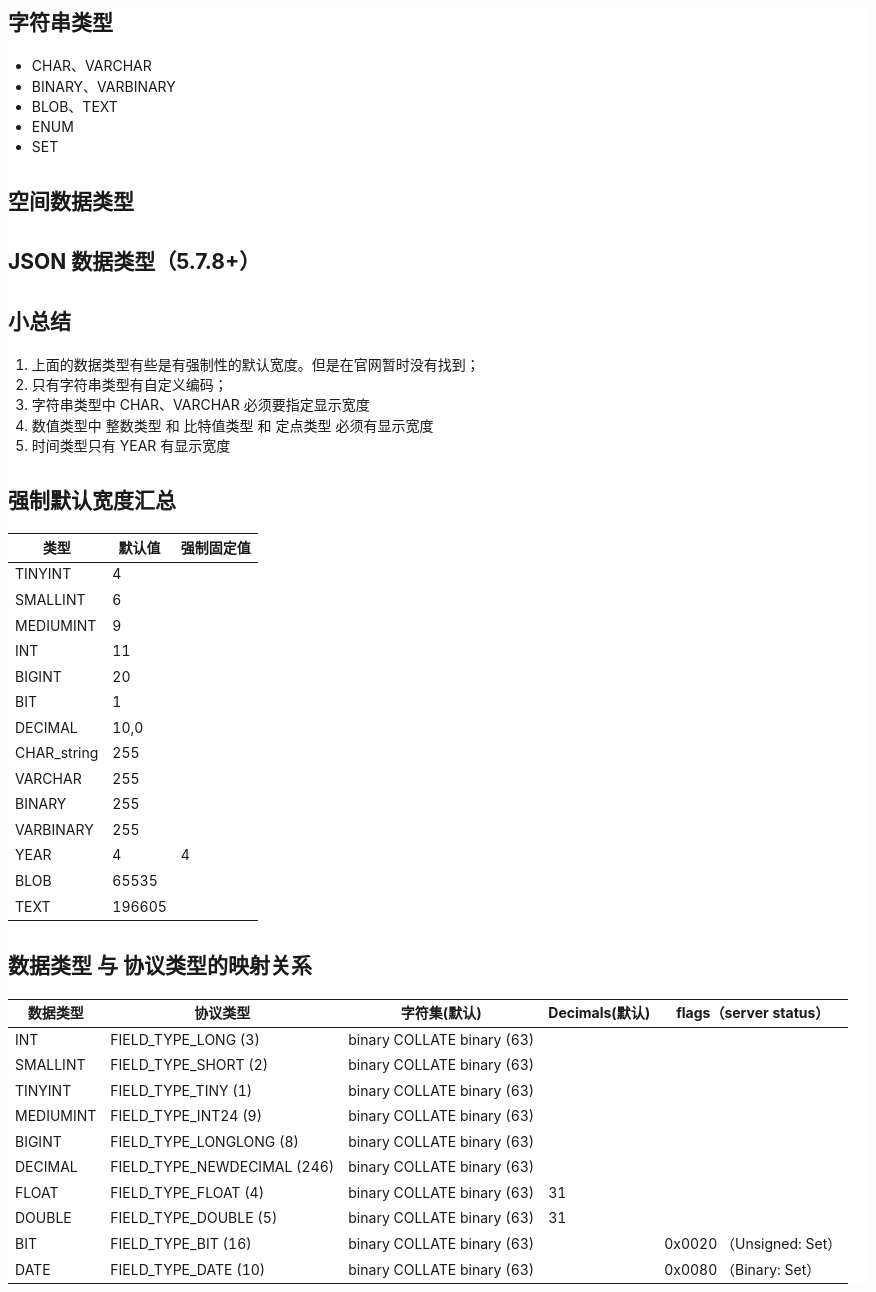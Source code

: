 ## 字符串类型

- CHAR、VARCHAR
- BINARY、VARBINARY
- BLOB、TEXT
- ENUM
- SET

## 空间数据类型

## JSON 数据类型（5.7.8+）

## 小总结

1. 上面的数据类型有些是有强制性的默认宽度。但是在官网暂时没有找到；
2. 只有字符串类型有自定义编码；
3. 字符串类型中 CHAR、VARCHAR 必须要指定显示宽度
5. 数值类型中 整数类型 和 比特值类型 和 定点类型 必须有显示宽度
6. 时间类型只有 YEAR 有显示宽度

## 强制默认宽度汇总

类型      | 默认值 | 强制固定值
----------|--------|-----------
TINYINT   | 4      |
SMALLINT  | 6      |
MEDIUMINT | 9      |
INT       | 11     |
BIGINT    | 20     |
BIT       | 1      |
DECIMAL   | 10,0   |
CHAR_string      | 255    |
VARCHAR   | 255    |
BINARY    | 255    |
VARBINARY | 255    |
YEAR      | 4      | 4
BLOB      | 65535  |
TEXT      | 196605 |

## 数据类型 与 协议类型的映射关系

| 数据类型  | 协议类型                      | 字符集(默认)               | Decimals(默认) | flags（server status）                    |
|-----------|-------------------------------|----------------------------|----------------|-------------------------------------------|
| INT       | FIELD_TYPE_LONG (3)           | binary COLLATE binary (63) |                |                                           |
| SMALLINT  | FIELD_TYPE_SHORT (2)          | binary COLLATE binary (63) |                |                                           |
| TINYINT   | FIELD_TYPE_TINY (1)           | binary COLLATE binary (63) |                |                                           |
| MEDIUMINT | FIELD_TYPE_INT24 (9)          | binary COLLATE binary (63) |                |                                           |
| BIGINT    | FIELD_TYPE_LONGLONG (8)       | binary COLLATE binary (63) |                |                                           |
| DECIMAL   | FIELD_TYPE_NEWDECIMAL (246)   | binary COLLATE binary (63) |                |                                           |
| FLOAT     | FIELD_TYPE_FLOAT (4)          | binary COLLATE binary (63) | 31             |                                           |
| DOUBLE    | FIELD_TYPE_DOUBLE (5)         | binary COLLATE binary (63) | 31             |                                           |
| BIT       | FIELD_TYPE_BIT (16)           | binary COLLATE binary (63) |                | 0x0020       （Unsigned: Set）            |
| DATE      | FIELD_TYPE_DATE (10)          | binary COLLATE binary (63) |                | 0x0080       （Binary: Set）              |